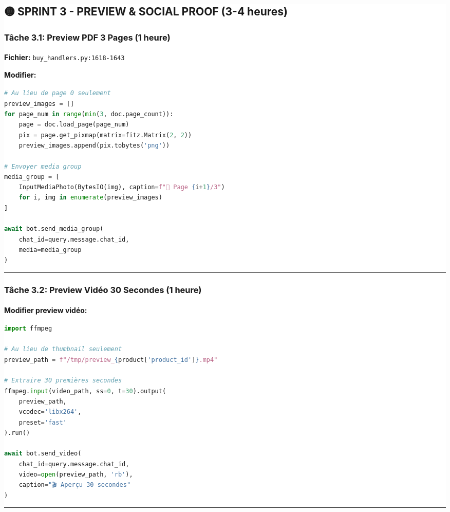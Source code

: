 
## 🟡 SPRINT 3 - PREVIEW & SOCIAL PROOF (3-4 heures)

### Tâche 3.1: Preview PDF 3 Pages (1 heure)

**Fichier:** `buy_handlers.py:1618-1643`

**Modifier:**
```python
# Au lieu de page 0 seulement
preview_images = []
for page_num in range(min(3, doc.page_count)):
    page = doc.load_page(page_num)
    pix = page.get_pixmap(matrix=fitz.Matrix(2, 2))
    preview_images.append(pix.tobytes('png'))

# Envoyer media group
media_group = [
    InputMediaPhoto(BytesIO(img), caption=f"📄 Page {i+1}/3")
    for i, img in enumerate(preview_images)
]

await bot.send_media_group(
    chat_id=query.message.chat_id,
    media=media_group
)
```

---

### Tâche 3.2: Preview Vidéo 30 Secondes (1 heure)

**Modifier preview vidéo:**
```python
import ffmpeg

# Au lieu de thumbnail seulement
preview_path = f"/tmp/preview_{product['product_id']}.mp4"

# Extraire 30 premières secondes
ffmpeg.input(video_path, ss=0, t=30).output(
    preview_path,
    vcodec='libx264',
    preset='fast'
).run()

await bot.send_video(
    chat_id=query.message.chat_id,
    video=open(preview_path, 'rb'),
    caption="🎬 Aperçu 30 secondes"
)
```

---